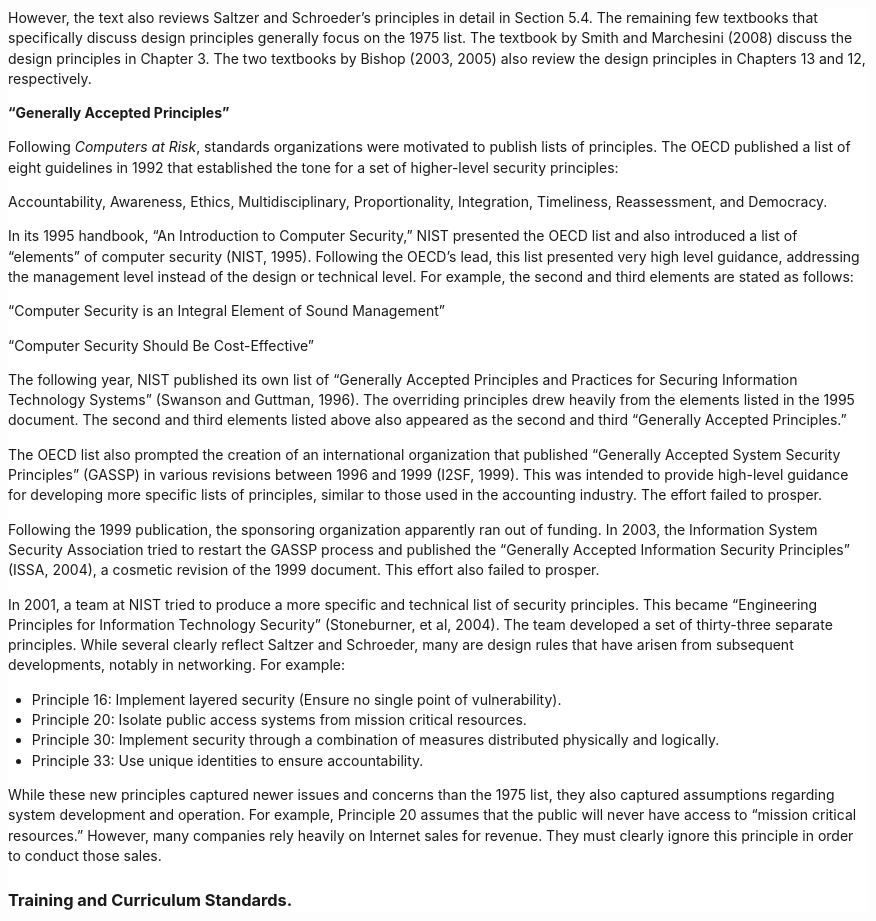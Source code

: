 However, the text also reviews Saltzer and Schroeder’s principles in detail in Section 5.4. The remaining few textbooks that specifically discuss design principles generally focus on the 1975 list. The textbook by Smith and Marchesini (2008) discuss the design principles in Chapter 3. The two textbooks by Bishop (2003, 2005) also review the design principles in Chapters 13 and 12, respectively.

**“Generally Accepted Principles”**

Following _Computers at Risk_, standards organizations were motivated to publish lists of principles. The OECD published a list of eight guidelines in 1992 that established the tone for a set of higher-level security principles:

Accountability, Awareness, Ethics, Multidisciplinary, Proportionality, Integration, Timeliness, Reassessment, and Democracy.

In its 1995 handbook, “An Introduction to Computer Security,” NIST presented the OECD list and also introduced a list of “elements” of computer security (NIST, 1995). Following the OECD’s lead, this list presented very high level guidance, addressing the management level instead of the design or technical level. For example, the second and third elements are stated as follows:

“Computer Security is an Integral Element of Sound Management”

“Computer Security Should Be Cost-Effective”

The following year, NIST published its own list of “Generally Accepted Principles and Practices for Securing Information Technology Systems” (Swanson and Guttman, 1996). The overriding principles drew heavily from the elements listed in the 1995 document. The second and third elements listed above also appeared as the second and third “Generally Accepted Principles.”

The OECD list also prompted the creation of an international organization that published “Generally Accepted System Security Principles” (GASSP) in various revisions between 1996 and 1999 (I2SF, 1999). This was intended to provide high-level guidance for developing more specific lists of principles, similar to those used in the accounting industry. The effort failed to prosper.

Following the 1999 publication, the sponsoring organization apparently ran out of funding. In 2003, the Information System Security Association tried to restart the GASSP process and published the “Generally Accepted Information Security Principles” (ISSA, 2004), a cosmetic revision of the 1999 document. This effort also failed to prosper.

In 2001, a team at NIST tried to produce a more specific and technical list of security principles. This became “Engineering Principles for Information Technology Security” (Stoneburner, et al, 2004). The team developed a set of thirty-three separate principles. While several clearly reflect Saltzer and Schroeder, many are design rules that have arisen from subsequent developments, notably in networking. For example:

* Principle 16: Implement layered security (Ensure no single point of vulnerability).
* Principle 20: Isolate public access systems from mission critical resources.
* Principle 30: Implement security through a combination of measures distributed physically and logically.
* Principle 33: Use unique identities to ensure accountability.

While these new principles captured newer issues and concerns than the 1975 list, they also captured assumptions regarding system development and operation. For example, Principle 20 assumes that the public will never have access to “mission critical resources.” However, many companies rely heavily on Internet sales for revenue. They must clearly ignore this principle in order to conduct those sales.

### Training and Curriculum Standards. <a href="#id-2wfbl4ckrl56" id="id-2wfbl4ckrl56"></a>
